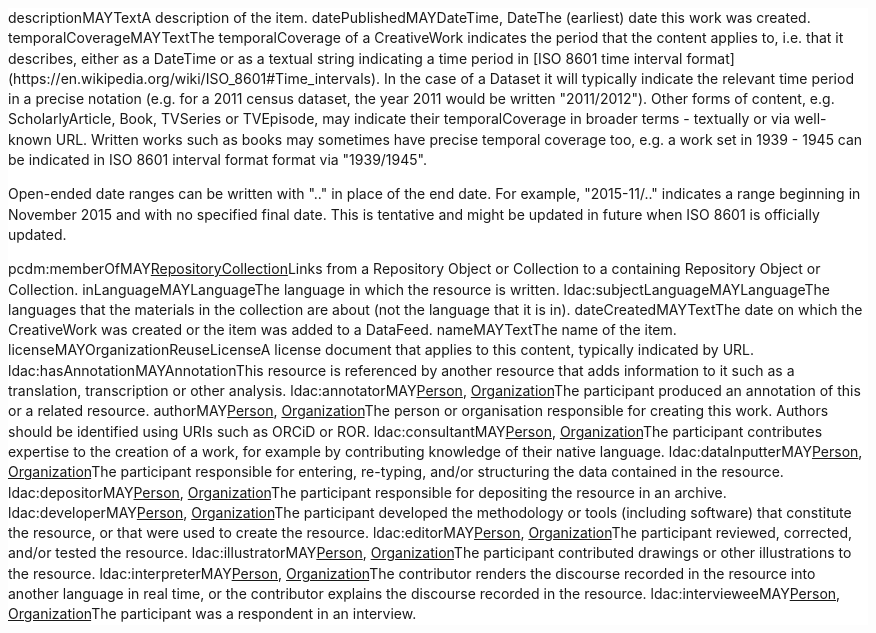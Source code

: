 <tr><td>description</td><td>MAY</td><td>Text</td><td>A description of the item.</td></tr>
<tr><td>datePublished</td><td>MAY</td><td>DateTime, Date</td><td>The (earliest) date this work was created.</td></tr>
<tr><td>temporalCoverage</td><td>MAY</td><td>Text</td><td>The temporalCoverage of a CreativeWork indicates the period that the content applies to, i.e. that it describes, either as a DateTime or as a textual string indicating a time period in [ISO 8601 time interval format](https://en.wikipedia.org/wiki/ISO_8601#Time_intervals). In
      the case of a Dataset it will typically indicate the relevant time period in a precise notation (e.g. for a 2011 census dataset, the year 2011 would be written "2011/2012"). Other forms of content, e.g. ScholarlyArticle, Book, TVSeries or TVEpisode, may indicate their temporalCoverage in broader terms - textually or via well-known URL.
      Written works such as books may sometimes have precise temporal coverage too, e.g. a work set in 1939 - 1945 can be indicated in ISO 8601 interval format format via "1939/1945".

Open-ended date ranges can be written with ".." in place of the end date. For example, "2015-11/.." indicates a range beginning in November 2015 and with no specified final date. This is tentative and might be updated in future when ISO 8601 is officially updated.</td></tr>
<tr><td>pcdm:memberOf</td><td>MAY</td><td><a href="#type-RepositoryCollection">RepositoryCollection</a></td><td>Links from a Repository Object or Collection to a containing Repository Object or Collection.</td></tr>
<tr><td>inLanguage</td><td>MAY</td><td>Language</td><td>The language in which the resource is written.</td></tr>
<tr><td>ldac:subjectLanguage</td><td>MAY</td><td>Language</td><td>The languages that the materials in the collection are about (not the language that it is in).</td></tr>
<tr><td>dateCreated</td><td>MAY</td><td>Text</td><td>The date on which the CreativeWork was created or the item was added to a DataFeed.</td></tr>
<tr><td>name</td><td>MAY</td><td>Text</td><td>The name of the item.</td></tr>
<tr><td>license</td><td>MAY</td><td>OrganizationReuseLicense</td><td>A license document that applies to this content, typically indicated by URL.</td></tr>
<tr><td>ldac:hasAnnotation</td><td>MAY</td><td>Annotation</td><td>This resource is referenced by another resource that adds information to it such as a translation, transcription or other analysis.</td></tr>
<tr><td>ldac:annotator</td><td>MAY</td><td><a href="#type-Person">Person</a>, <a href="#type-Organization">Organization</a></td><td>The participant produced an annotation of this or a related resource.</td></tr>
<tr><td>author</td><td>MAY</td><td><a href="#type-Person">Person</a>, <a href="#type-Organization">Organization</a></td><td>The person or organisation responsible for creating this work. Authors should be identified using URIs such as ORCiD or ROR.</td></tr>
<tr><td>ldac:consultant</td><td>MAY</td><td><a href="#type-Person">Person</a>, <a href="#type-Organization">Organization</a></td><td>The participant contributes expertise to the creation of a work, for example by contributing knowledge of their native language.</td></tr>
<tr><td>ldac:dataInputter</td><td>MAY</td><td><a href="#type-Person">Person</a>, <a href="#type-Organization">Organization</a></td><td>The participant responsible for entering, re-typing, and/or structuring the data contained in the resource.</td></tr>
<tr><td>ldac:depositor</td><td>MAY</td><td><a href="#type-Person">Person</a>, <a href="#type-Organization">Organization</a></td><td>The participant responsible for depositing the resource in an archive.</td></tr>
<tr><td>ldac:developer</td><td>MAY</td><td><a href="#type-Person">Person</a>, <a href="#type-Organization">Organization</a></td><td>The participant developed the methodology or tools (including software) that constitute the resource, or that were used to create the resource.</td></tr>
<tr><td>ldac:editor</td><td>MAY</td><td><a href="#type-Person">Person</a>, <a href="#type-Organization">Organization</a></td><td>The participant reviewed, corrected, and/or tested the resource.</td></tr>
<tr><td>ldac:illustrator</td><td>MAY</td><td><a href="#type-Person">Person</a>, <a href="#type-Organization">Organization</a></td><td>The participant contributed drawings or other illustrations to the resource.</td></tr>
<tr><td>ldac:interpreter</td><td>MAY</td><td><a href="#type-Person">Person</a>, <a href="#type-Organization">Organization</a></td><td>The contributor renders the discourse recorded in the resource into another language in real time, or the contributor explains the discourse recorded in the resource.</td></tr>
<tr><td>ldac:interviewee</td><td>MAY</td><td><a href="#type-Person">Person</a>, <a href="#type-Organization">Organization</a></td><td>The participant was a respondent in an interview.</td></tr>
